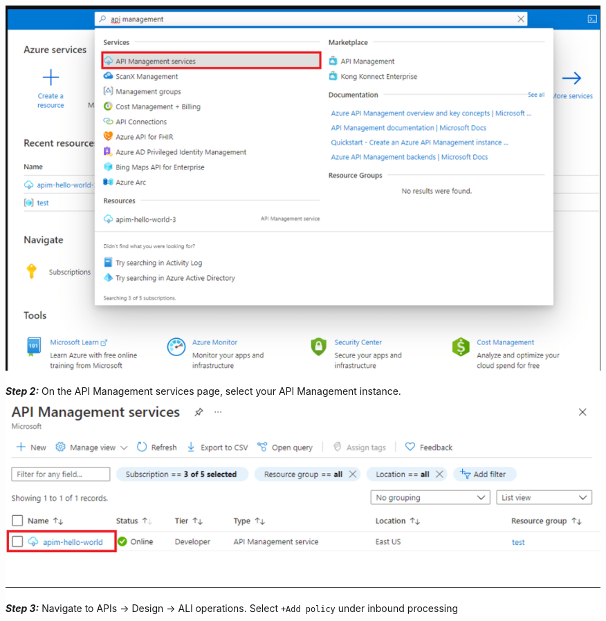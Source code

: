 ![image info](../docs/images/DeveloperGuidelines/APIManagement/14a.png) <br>

**_Step 2:_** On the API Management services page, select your API Management instance. <br>
![image info](../docs/images/DeveloperGuidelines/APIManagement/14b.png) <br>

**_Step 3:_** Navigate to APIs -> Design -> ALl operations. Select `+Add policy` under inbound processing<br>